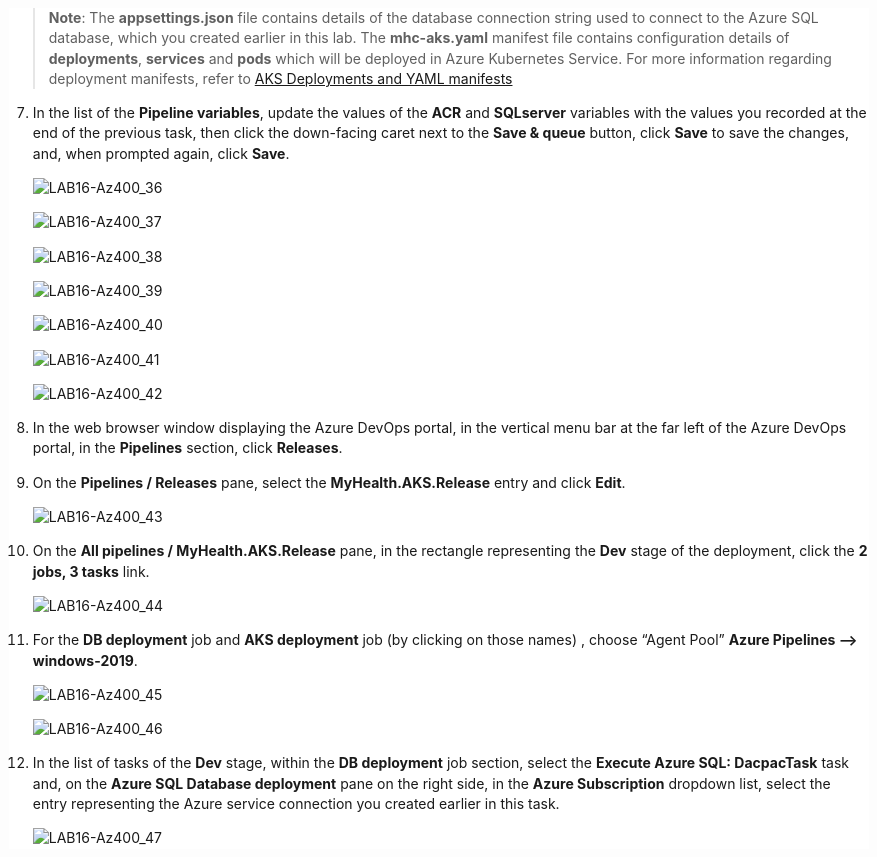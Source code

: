    > **Note**: The **appsettings.json** file contains details of the database connection string used to connect to the Azure SQL database, which you created earlier in this lab. The **mhc-aks.yaml** manifest file contains configuration details of **deployments**, **services** and **pods** which will be deployed in Azure Kubernetes Service. For more information regarding deployment manifests, refer to [AKS Deployments and YAML manifests](https://docs.microsoft.com/en-us/azure/aks/concepts-clusters-workloads#deployments-and-yaml-manifests)

7. In the list of the **Pipeline variables**, update the values of the **ACR** and **SQLserver** variables with the values you recorded at the end of the previous task, then click the down-facing caret next to the **Save & queue** button, click **Save** to save the changes, and, when prompted again, click **Save**.

   ![LAB16-Az400_36](C:\CFTIC-AZ-400_FPM\Az-400_Practicas_FPM\LAB16\Evidencia\LAB16-Az400_36.png)

   ![LAB16-Az400_37](C:\CFTIC-AZ-400_FPM\Az-400_Practicas_FPM\LAB16\Evidencia\LAB16-Az400_37.png)

   ![LAB16-Az400_38](C:\CFTIC-AZ-400_FPM\Az-400_Practicas_FPM\LAB16\Evidencia\LAB16-Az400_38.png)

   ![LAB16-Az400_39](C:\CFTIC-AZ-400_FPM\Az-400_Practicas_FPM\LAB16\Evidencia\LAB16-Az400_39.png)

   ![LAB16-Az400_40](C:\CFTIC-AZ-400_FPM\Az-400_Practicas_FPM\LAB16\Evidencia\LAB16-Az400_40.png)

   ![LAB16-Az400_41](C:\CFTIC-AZ-400_FPM\Az-400_Practicas_FPM\LAB16\Evidencia\LAB16-Az400_41.png)

   ![LAB16-Az400_42](C:\CFTIC-AZ-400_FPM\Az-400_Practicas_FPM\LAB16\Evidencia\LAB16-Az400_42.png)

8. In the web browser window displaying the Azure DevOps portal, in the vertical menu bar at the far left of the Azure DevOps portal, in the **Pipelines** section, click **Releases**.

9. On the **Pipelines / Releases** pane, select the **MyHealth.AKS.Release** entry and click **Edit**.

   ![LAB16-Az400_43](C:\CFTIC-AZ-400_FPM\Az-400_Practicas_FPM\LAB16\Evidencia\LAB16-Az400_43.png)

10. On the **All pipelines / MyHealth.AKS.Release** pane, in the rectangle representing the **Dev** stage of the deployment, click the **2 jobs, 3 tasks** link.

    ![LAB16-Az400_44](C:\CFTIC-AZ-400_FPM\Az-400_Practicas_FPM\LAB16\Evidencia\LAB16-Az400_44.png)

11. For the **DB deployment** job and **AKS deployment** job (by clicking on those names) , choose “Agent Pool” **Azure Pipelines –> windows-2019**.

    ![LAB16-Az400_45](C:\CFTIC-AZ-400_FPM\Az-400_Practicas_FPM\LAB16\Evidencia\LAB16-Az400_45.png)

    ![LAB16-Az400_46](C:\CFTIC-AZ-400_FPM\Az-400_Practicas_FPM\LAB16\Evidencia\LAB16-Az400_46.png)

12. In the list of tasks of the **Dev** stage, within the **DB deployment** job section, select the **Execute Azure SQL: DacpacTask** task and, on the **Azure SQL Database deployment** pane on the right side, in the **Azure Subscription** dropdown list, select the entry representing the Azure service connection you created earlier in this task.

    ![LAB16-Az400_47](C:\CFTIC-AZ-400_FPM\Az-400_Practicas_FPM\LAB16\Evidencia\LAB16-Az400_47.png)

